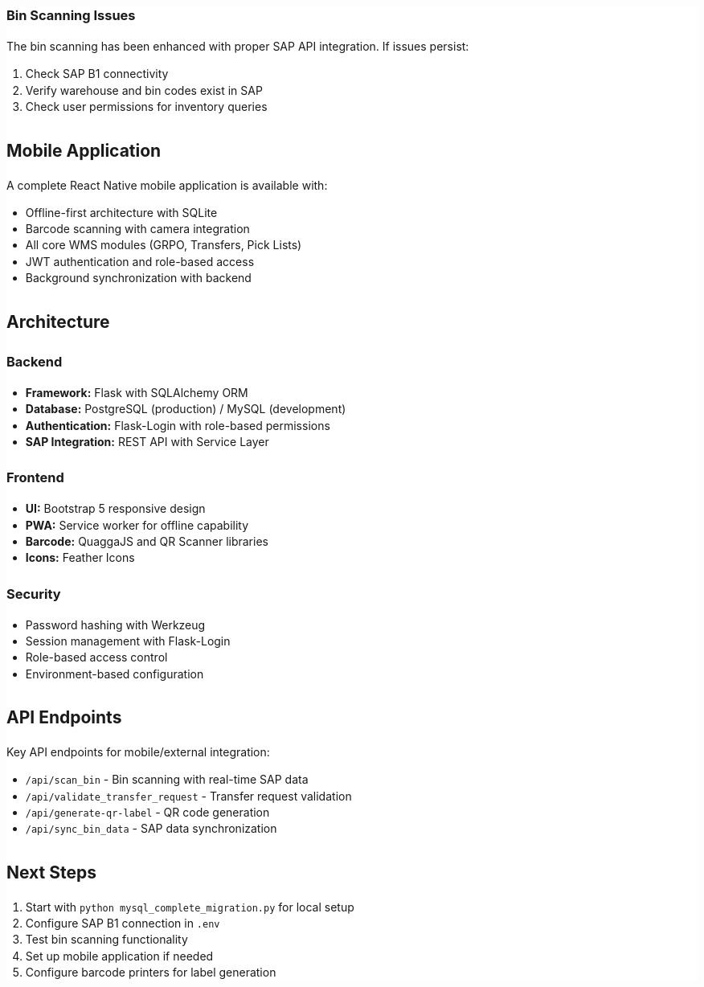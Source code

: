 ### Bin Scanning Issues
The bin scanning has been enhanced with proper SAP API integration. If issues persist:
1. Check SAP B1 connectivity
2. Verify warehouse and bin codes exist in SAP
3. Check user permissions for inventory queries

## Mobile Application

A complete React Native mobile application is available with:
- Offline-first architecture with SQLite
- Barcode scanning with camera integration
- All core WMS modules (GRPO, Transfers, Pick Lists)
- JWT authentication and role-based access
- Background synchronization with backend

## Architecture

### Backend
- **Framework:** Flask with SQLAlchemy ORM
- **Database:** PostgreSQL (production) / MySQL (development)
- **Authentication:** Flask-Login with role-based permissions
- **SAP Integration:** REST API with Service Layer

### Frontend
- **UI:** Bootstrap 5 responsive design
- **PWA:** Service worker for offline capability
- **Barcode:** QuaggaJS and QR Scanner libraries
- **Icons:** Feather Icons

### Security
- Password hashing with Werkzeug
- Session management with Flask-Login
- Role-based access control
- Environment-based configuration

## API Endpoints

Key API endpoints for mobile/external integration:
- `/api/scan_bin` - Bin scanning with real-time SAP data
- `/api/validate_transfer_request` - Transfer request validation
- `/api/generate-qr-label` - QR code generation
- `/api/sync_bin_data` - SAP data synchronization

## Next Steps

1. Start with `python mysql_complete_migration.py` for local setup
2. Configure SAP B1 connection in `.env`
3. Test bin scanning functionality
4. Set up mobile application if needed
5. Configure barcode printers for label generation
